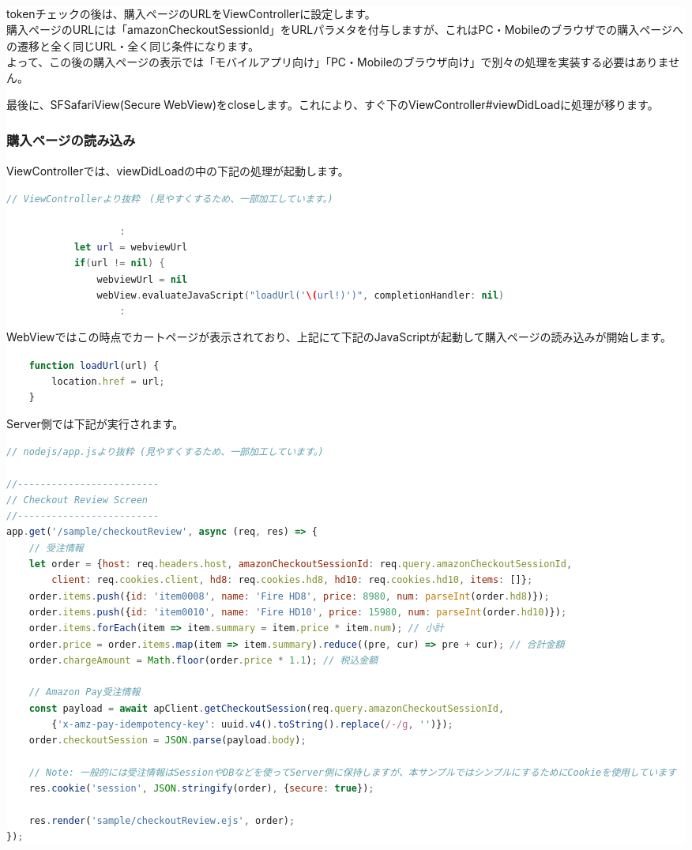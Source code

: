 tokenチェックの後は、購入ページのURLをViewControllerに設定します。  
購入ページのURLには「amazonCheckoutSessionId」をURLパラメタを付与しますが、これはPC・Mobileのブラウザでの購入ページへの遷移と全く同じURL・全く同じ条件になります。  
よって、この後の購入ページの表示では「モバイルアプリ向け」「PC・Mobileのブラウザ向け」で別々の処理を実装する必要はありません。  

最後に、SFSafariView(Secure WebView)をcloseします。これにより、すぐ下のViewController#viewDidLoadに処理が移ります。  

### 購入ページの読み込み

ViewControllerでは、viewDidLoadの中の下記の処理が起動します。  

```swift
// ViewControllerより抜粋　(見やすくするため、一部加工しています。)

                    :
            let url = webviewUrl
            if(url != nil) {
                webviewUrl = nil
                webView.evaluateJavaScript("loadUrl('\(url!)')", completionHandler: nil)
                    :
```

WebViewではこの時点でカートページが表示されており、上記にて下記のJavaScriptが起動して購入ページの読み込みが開始します。  

```js
    function loadUrl(url) {
        location.href = url;
    }
```

Server側では下記が実行されます。

```js
// nodejs/app.jsより抜粋 (見やすくするため、一部加工しています。)

//-------------------------
// Checkout Review Screen
//-------------------------
app.get('/sample/checkoutReview', async (req, res) => {
    // 受注情報
    let order = {host: req.headers.host, amazonCheckoutSessionId: req.query.amazonCheckoutSessionId,
        client: req.cookies.client, hd8: req.cookies.hd8, hd10: req.cookies.hd10, items: []};
    order.items.push({id: 'item0008', name: 'Fire HD8', price: 8980, num: parseInt(order.hd8)});
    order.items.push({id: 'item0010', name: 'Fire HD10', price: 15980, num: parseInt(order.hd10)});
    order.items.forEach(item => item.summary = item.price * item.num); // 小計
    order.price = order.items.map(item => item.summary).reduce((pre, cur) => pre + cur); // 合計金額
    order.chargeAmount = Math.floor(order.price * 1.1); // 税込金額

    // Amazon Pay受注情報
    const payload = await apClient.getCheckoutSession(req.query.amazonCheckoutSessionId, 
        {'x-amz-pay-idempotency-key': uuid.v4().toString().replace(/-/g, '')});
    order.checkoutSession = JSON.parse(payload.body);

    // Note: 一般的には受注情報はSessionやDBなどを使ってServer側に保持しますが、本サンプルではシンプルにするためにCookieを使用しています
    res.cookie('session', JSON.stringify(order), {secure: true});
    
    res.render('sample/checkoutReview.ejs', order);
});
```
